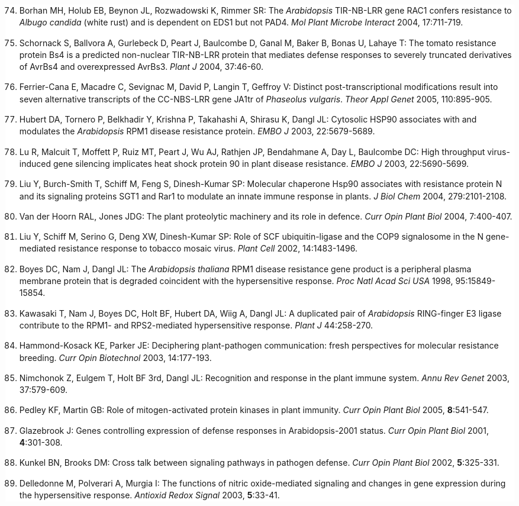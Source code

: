 74. Borhan MH, Holub EB, Beynon JL, Rozwadowski K, Rimmer SR: The *Arabidopsis* TIR-NB-LRR gene RAC1 confers resistance to *Albugo candida* (white rust) and is dependent on EDS1 but not PAD4. *Mol Plant Microbe Interact* 2004, 17:711-719.

75. Schornack S, Ballvora A, Gurlebeck D, Peart J, Baulcombe D, Ganal M, Baker B, Bonas U, Lahaye T: The tomato resistance protein Bs4 is a predicted non-nuclear TIR-NB-LRR protein that mediates defense responses to severely truncated derivatives of AvrBs4 and overexpressed AvrBs3. *Plant J* 2004, 37:46-60.

76. Ferrier-Cana E, Macadre C, Sevignac M, David P, Langin T, Geffroy V: Distinct post-transcriptional modifications result into seven alternative transcripts of the CC-NBS-LRR gene JA1tr of *Phaseolus vulgaris*. *Theor Appl Genet* 2005, 110:895-905.

77. Hubert DA, Tornero P, Belkhadir Y, Krishna P, Takahashi A, Shirasu K, Dangl JL: Cytosolic HSP90 associates with and modulates the *Arabidopsis* RPM1 disease resistance protein. *EMBO J* 2003, 22:5679-5689.

78. Lu R, Malcuit T, Moffett P, Ruiz MT, Peart J, Wu AJ, Rathjen JP, Bendahmane A, Day L, Baulcombe DC: High throughput virus-induced gene silencing implicates heat shock protein 90 in plant disease resistance. *EMBO J* 2003, 22:5690-5699.

79. Liu Y, Burch-Smith T, Schiff M, Feng S, Dinesh-Kumar SP: Molecular chaperone Hsp90 associates with resistance protein N and its signaling proteins SGT1 and Rar1 to modulate an innate immune response in plants. *J Biol Chem* 2004, 279:2101-2108.

80. Van der Hoorn RAL, Jones JDG: The plant proteolytic machinery and its role in defence. *Curr Opin Plant Biol* 2004, 7:400-407.

81. Liu Y, Schiff M, Serino G, Deng XW, Dinesh-Kumar SP: Role of SCF ubiquitin-ligase and the COP9 signalosome in the N gene-mediated resistance response to tobacco mosaic virus. *Plant Cell* 2002, 14:1483-1496.

82. Boyes DC, Nam J, Dangl JL: The *Arabidopsis thaliana* RPM1 disease resistance gene product is a peripheral plasma membrane protein that is degraded coincident with the hypersensitive response. *Proc Natl Acad Sci USA* 1998, 95:15849-15854.

83. Kawasaki T, Nam J, Boyes DC, Holt BF, Hubert DA, Wiig A, Dangl JL: A duplicated pair of *Arabidopsis* RING-finger E3 ligase contribute to the RPM1- and RPS2-mediated hypersensitive response. *Plant J* 44:258-270.

84. Hammond-Kosack KE, Parker JE: Deciphering plant-pathogen communication: fresh perspectives for molecular resistance breeding. *Curr Opin Biotechnol* 2003, 14:177-193.

85. Nimchonok Z, Eulgem T, Holt BF 3rd, Dangl JL: Recognition and response in the plant immune system. *Annu Rev Genet* 2003, 37:579-609.

86. Pedley KF, Martin GB: Role of mitogen-activated protein kinases in plant immunity. *Curr Opin Plant Biol* 2005, **8**:541-547.

87. Glazebrook J: Genes controlling expression of defense responses in Arabidopsis-2001 status. *Curr Opin Plant Biol* 2001, **4**:301-308.

88. Kunkel BN, Brooks DM: Cross talk between signaling pathways in pathogen defense. *Curr Opin Plant Biol* 2002, **5**:325-331.

89. Delledonne M, Polverari A, Murgia I: The functions of nitric oxide-mediated signaling and changes in gene expression during the hypersensitive response. *Antioxid Redox Signal* 2003, **5**:33-41.
